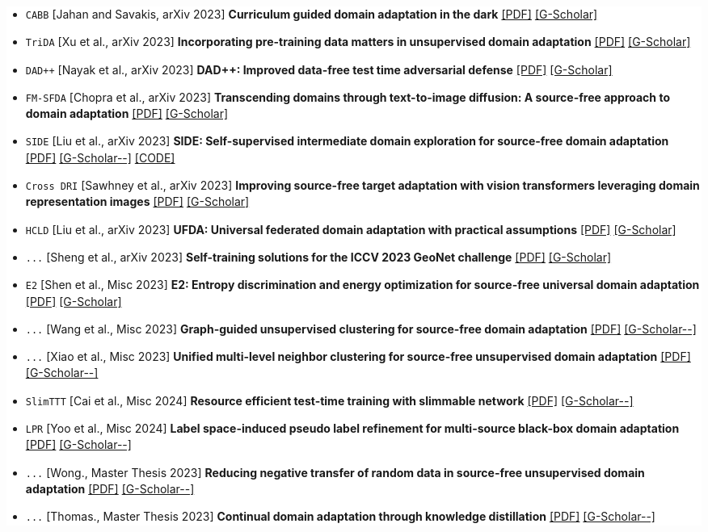 - `CABB` [Jahan and Savakis, arXiv 2023] **Curriculum guided domain adaptation in the dark** [[PDF]](https://arxiv.org/abs/2308.00956) [[G-Scholar]](https://scholar.google.com/scholar?cluster=9526486867063437046&hl=en)

- `TriDA` [Xu et al., arXiv 2023] **Incorporating pre-training data matters in unsupervised domain adaptation** [[PDF]](https://arxiv.org/abs/2308.03097) [[G-Scholar]](https://scholar.google.com/scholar?cluster=1813889893434993601&hl=en)

- `DAD++` [Nayak et al., arXiv 2023] **DAD++: Improved data-free test time adversarial defense** [[PDF]](https://arxiv.org/abs/2309.05132) [[G-Scholar]](https://scholar.google.com/scholar?cluster=17366950831150505997&hl=en)

- `FM-SFDA` [Chopra et al., arXiv 2023] **Transcending domains through text-to-image diffusion: A source-free approach to domain adaptation** [[PDF]](https://www.researchgate.net/publication/374419118_Transcending_Domains_through_Text-to-Image_Diffusion_A_Source-Free_Approach_to_Domain_Adaptation) [[G-Scholar]](https://scholar.google.com/scholar?cluster=719025059086880604&hl=en)

- `SIDE` [Liu et al., arXiv 2023] **SIDE: Self-supervised intermediate domain exploration for source-free domain adaptation** [[PDF]](https://arxiv.org/abs/2310.08928) [[G-Scholar--]]() [[CODE]](https://github.com/se111/SIDE)

- `Cross DRI` [Sawhney et al., arXiv 2023] **Improving source-free target adaptation with vision transformers leveraging domain representation images** [[PDF]](https://arxiv.org/abs/2311.12589) [[G-Scholar]](https://scholar.google.com/scholar?cluster=7813405270825661306&hl=en)

- `HCLD` [Liu et al., arXiv 2023] **UFDA: Universal federated domain adaptation with practical assumptions** [[PDF]](https://arxiv.org/abs/2311.15570) [[G-Scholar]](https://scholar.google.com/scholar?cluster=18388356757693507313&hl=en)

- `...` [Sheng et al., arXiv 2023] **Self-training solutions for the ICCV 2023 GeoNet challenge** [[PDF]](https://arxiv.org/abs/2311.16843) [[G-Scholar]](https://scholar.google.com/scholar?cluster=2098897309052885736&hl=en)

- `E2` [Shen et al., Misc 2023] **E2: Entropy discrimination and energy optimization for source-free universal domain adaptation** [[PDF]](https://openreview.net/forum?id=FMEXgK9-I8) [[G-Scholar]](https://scholar.google.com/scholar?cluster=2517695593354531262&hl=en)

- `...` [Wang et al., Misc 2023] **Graph-guided unsupervised clustering for source-free domain adaptation** [[PDF]](https://lrjconan.github.io/UBC-EECE571F-DL-Structures/assets/sample_reports_2022_W1/report_06.pdf) [[G-Scholar--]]()

- `...` [Xiao et al., Misc 2023] **Unified multi-level neighbor clustering for source-free unsupervised domain adaptation** [[PDF]](https://papers.ssrn.com/sol3/papers.cfm?abstract_id=4545323) [[G-Scholar--]]()

- `SlimTTT` [Cai et al., Misc 2024] **Resource efficient test-time training with slimmable network** [[PDF]](https://openreview.net/forum?id=7iuFxx9Ccx) [[G-Scholar--]]()

- `LPR` [Yoo et al., Misc 2024] **Label space-induced pseudo label refinement for multi-source black-box domain adaptation** [[PDF]](https://openreview.net/forum?id=JGTC6WgO4T) [[G-Scholar--]]()

- `...` [Wong., Master Thesis 2023] **Reducing negative transfer of random data in source-free unsupervised domain adaptation** [[PDF]](https://ir.lib.uwo.ca/cgi/viewcontent.cgi?article=11907&context=etd) [[G-Scholar--]]() 

- `...` [Thomas., Master Thesis 2023] **Continual domain adaptation through knowledge distillation** [[PDF]](https://scholarworks.rit.edu/theses/11545/) [[G-Scholar--]]() 
